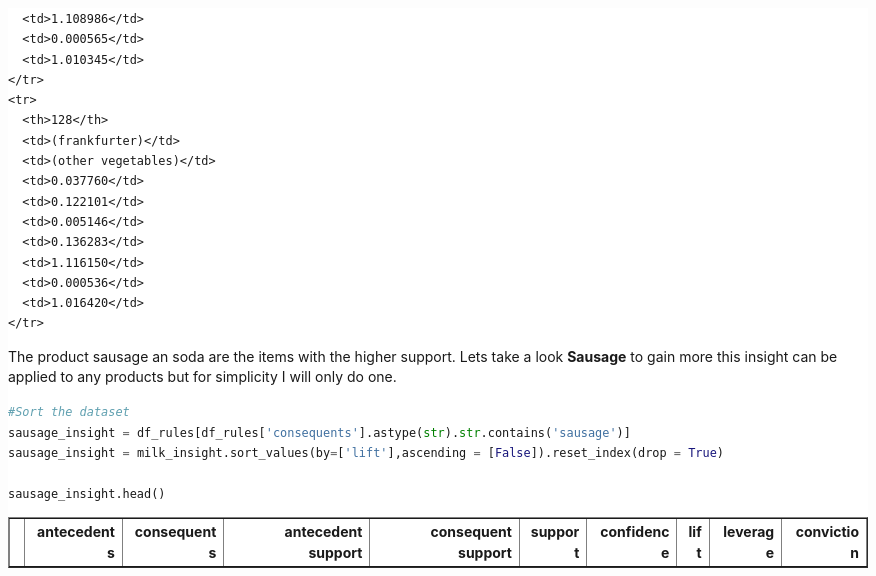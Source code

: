       <td>1.108986</td>
      <td>0.000565</td>
      <td>1.010345</td>
    </tr>
    <tr>
      <th>128</th>
      <td>(frankfurter)</td>
      <td>(other vegetables)</td>
      <td>0.037760</td>
      <td>0.122101</td>
      <td>0.005146</td>
      <td>0.136283</td>
      <td>1.116150</td>
      <td>0.000536</td>
      <td>1.016420</td>
    </tr>
  </tbody>
</table>
</div>



The product sausage an soda are the items with the higher support. Lets take a look **Sausage** to gain more  this insight can be applied to any products but for simplicity I will only do one. 


```python
#Sort the dataset
sausage_insight = df_rules[df_rules['consequents'].astype(str).str.contains('sausage')]
sausage_insight = milk_insight.sort_values(by=['lift'],ascending = [False]).reset_index(drop = True)

sausage_insight.head()
```




<div>
<style scoped>
    .dataframe tbody tr th:only-of-type {
        vertical-align: middle;
    }

    .dataframe tbody tr th {
        vertical-align: top;
    }

    .dataframe thead th {
        text-align: right;
    }
</style>
<table border="1" class="dataframe">
  <thead>
    <tr style="text-align: right;">
      <th></th>
      <th>antecedents</th>
      <th>consequents</th>
      <th>antecedent support</th>
      <th>consequent support</th>
      <th>support</th>
      <th>confidence</th>
      <th>lift</th>
      <th>leverage</th>
      <th>conviction</th>
    </tr>
  </thead>
  <tbody>
    <tr>